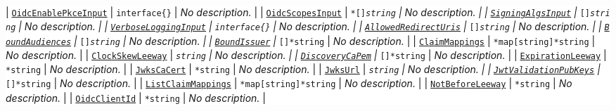 | <code><a href="#@cdktf/provider-nomad.aclAuthMethod.AclAuthMethodConfigAOutputReference.property.oidcEnablePkceInput">OidcEnablePkceInput</a></code> | <code>interface{}</code> | *No description.* |
| <code><a href="#@cdktf/provider-nomad.aclAuthMethod.AclAuthMethodConfigAOutputReference.property.oidcScopesInput">OidcScopesInput</a></code> | <code>*[]*string</code> | *No description.* |
| <code><a href="#@cdktf/provider-nomad.aclAuthMethod.AclAuthMethodConfigAOutputReference.property.signingAlgsInput">SigningAlgsInput</a></code> | <code>*[]*string</code> | *No description.* |
| <code><a href="#@cdktf/provider-nomad.aclAuthMethod.AclAuthMethodConfigAOutputReference.property.verboseLoggingInput">VerboseLoggingInput</a></code> | <code>interface{}</code> | *No description.* |
| <code><a href="#@cdktf/provider-nomad.aclAuthMethod.AclAuthMethodConfigAOutputReference.property.allowedRedirectUris">AllowedRedirectUris</a></code> | <code>*[]*string</code> | *No description.* |
| <code><a href="#@cdktf/provider-nomad.aclAuthMethod.AclAuthMethodConfigAOutputReference.property.boundAudiences">BoundAudiences</a></code> | <code>*[]*string</code> | *No description.* |
| <code><a href="#@cdktf/provider-nomad.aclAuthMethod.AclAuthMethodConfigAOutputReference.property.boundIssuer">BoundIssuer</a></code> | <code>*[]*string</code> | *No description.* |
| <code><a href="#@cdktf/provider-nomad.aclAuthMethod.AclAuthMethodConfigAOutputReference.property.claimMappings">ClaimMappings</a></code> | <code>*map[string]*string</code> | *No description.* |
| <code><a href="#@cdktf/provider-nomad.aclAuthMethod.AclAuthMethodConfigAOutputReference.property.clockSkewLeeway">ClockSkewLeeway</a></code> | <code>*string</code> | *No description.* |
| <code><a href="#@cdktf/provider-nomad.aclAuthMethod.AclAuthMethodConfigAOutputReference.property.discoveryCaPem">DiscoveryCaPem</a></code> | <code>*[]*string</code> | *No description.* |
| <code><a href="#@cdktf/provider-nomad.aclAuthMethod.AclAuthMethodConfigAOutputReference.property.expirationLeeway">ExpirationLeeway</a></code> | <code>*string</code> | *No description.* |
| <code><a href="#@cdktf/provider-nomad.aclAuthMethod.AclAuthMethodConfigAOutputReference.property.jwksCaCert">JwksCaCert</a></code> | <code>*string</code> | *No description.* |
| <code><a href="#@cdktf/provider-nomad.aclAuthMethod.AclAuthMethodConfigAOutputReference.property.jwksUrl">JwksUrl</a></code> | <code>*string</code> | *No description.* |
| <code><a href="#@cdktf/provider-nomad.aclAuthMethod.AclAuthMethodConfigAOutputReference.property.jwtValidationPubKeys">JwtValidationPubKeys</a></code> | <code>*[]*string</code> | *No description.* |
| <code><a href="#@cdktf/provider-nomad.aclAuthMethod.AclAuthMethodConfigAOutputReference.property.listClaimMappings">ListClaimMappings</a></code> | <code>*map[string]*string</code> | *No description.* |
| <code><a href="#@cdktf/provider-nomad.aclAuthMethod.AclAuthMethodConfigAOutputReference.property.notBeforeLeeway">NotBeforeLeeway</a></code> | <code>*string</code> | *No description.* |
| <code><a href="#@cdktf/provider-nomad.aclAuthMethod.AclAuthMethodConfigAOutputReference.property.oidcClientId">OidcClientId</a></code> | <code>*string</code> | *No description.* |
